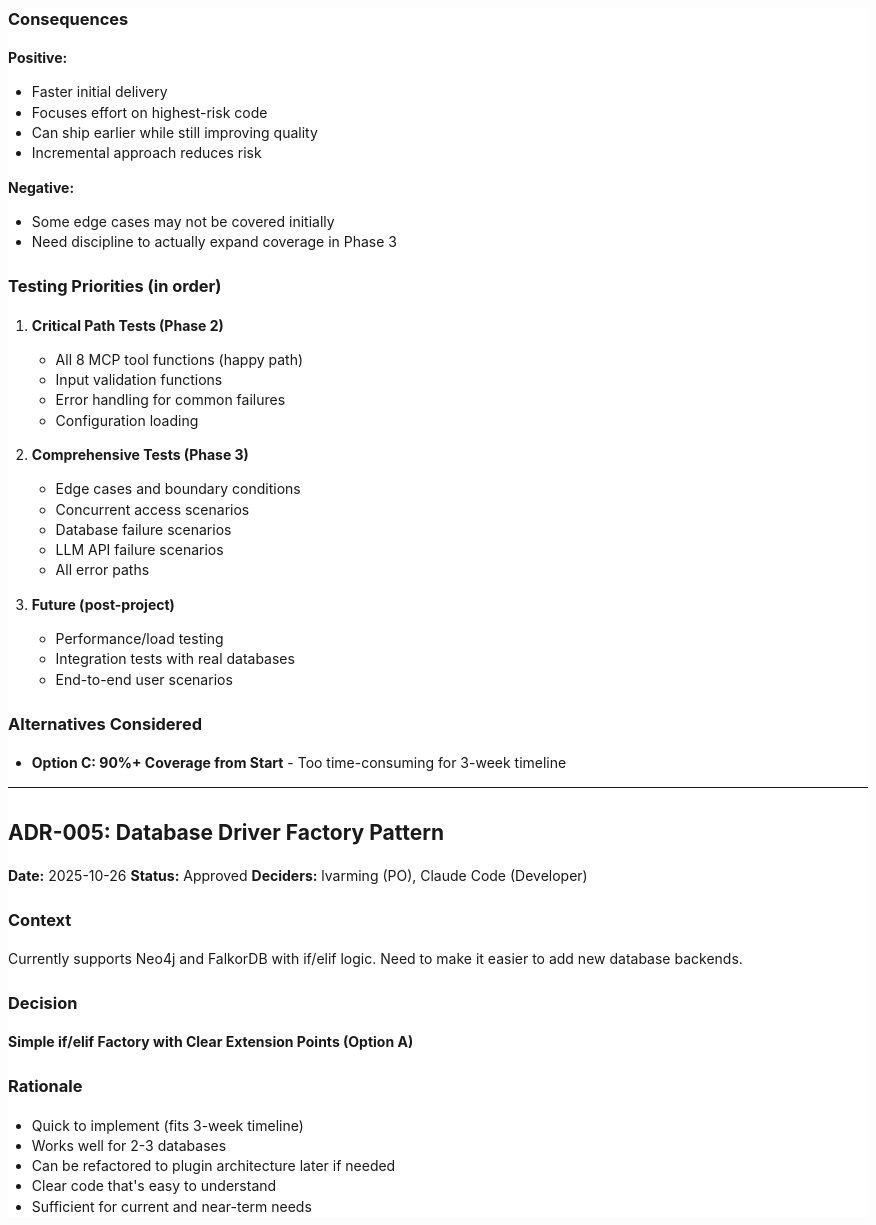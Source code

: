 ### Consequences

**Positive:**
- Faster initial delivery
- Focuses effort on highest-risk code
- Can ship earlier while still improving quality
- Incremental approach reduces risk

**Negative:**
- Some edge cases may not be covered initially
- Need discipline to actually expand coverage in Phase 3

### Testing Priorities (in order)
1. **Critical Path Tests (Phase 2)**
   - All 8 MCP tool functions (happy path)
   - Input validation functions
   - Error handling for common failures
   - Configuration loading

2. **Comprehensive Tests (Phase 3)**
   - Edge cases and boundary conditions
   - Concurrent access scenarios
   - Database failure scenarios
   - LLM API failure scenarios
   - All error paths

3. **Future (post-project)**
   - Performance/load testing
   - Integration tests with real databases
   - End-to-end user scenarios

### Alternatives Considered
- **Option C: 90%+ Coverage from Start** - Too time-consuming for 3-week timeline

---

## ADR-005: Database Driver Factory Pattern

**Date:** 2025-10-26
**Status:** Approved
**Deciders:** lvarming (PO), Claude Code (Developer)

### Context
Currently supports Neo4j and FalkorDB with if/elif logic. Need to make it easier to add new database backends.

### Decision
**Simple if/elif Factory with Clear Extension Points (Option A)**

### Rationale
- Quick to implement (fits 3-week timeline)
- Works well for 2-3 databases
- Can be refactored to plugin architecture later if needed
- Clear code that's easy to understand
- Sufficient for current and near-term needs
